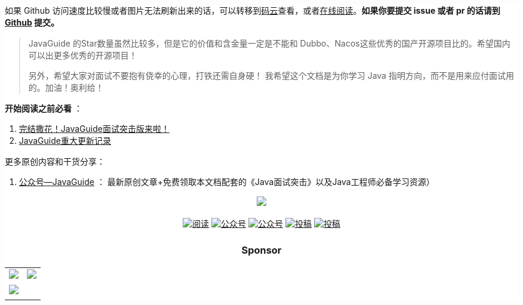 如果 Github 访问速度比较慢或者图片无法刷新出来的话，可以转移到[码云](https://gitee.com/SnailClimb/JavaGuide )查看，或者[在线阅读](https://snailclimb.gitee.io/javaguide )。**如果你要提交 issue 或者 pr 的话请到 [Github](https://github.com/Snailclimb/JavaGuide) 提交。**

> JavaGuide 的Star数量虽然比较多，但是它的价值和含金量一定是不能和 Dubbo、Nacos这些优秀的国产开源项目比的。希望国内可以出更多优秀的开源项目！
>
> 另外，希望大家对面试不要抱有侥幸的心理，打铁还需自身硬！  我希望这个文档是为你学习  Java 指明方向，而不是用来应付面试用的。加油！奥利给！

**开始阅读之前必看** ：

1. [完结撒花！JavaGuide面试突击版来啦！](./docs/javaguide面试突击版.md)
2. [JavaGuide重大更新记录](./docs/update-history.md)

更多原创内容和干货分享：

1. [公众号—JavaGuide](#公众号) ： 最新原创文章+免费领取本文档配套的《Java面试突击》以及Java工程师必备学习资源）

<p align="center">
<a href="https://github.com/Snailclimb/JavaGuide" target="_blank">
	<img src="https://my-blog-to-use.oss-cn-beijing.aliyuncs.com/2019-3/logo - 副本.png" width=""/>
</a>
</p>

<p align="center">
  <a href="https://snailclimb.gitee.io/javaguide"><img src="https://img.shields.io/badge/阅读-read-brightgreen.svg" alt="阅读"></a>
  <a href="#公众号"><img src="https://img.shields.io/badge/%E5%85%AC%E4%BC%97%E5%8F%B7-JavaGuide-lightgrey.svg" alt="公众号"></a>
  <a href="#公众号"><img src="https://img.shields.io/badge/PDF-Java面试突击-important.svg" alt="公众号"></a>
  <a href="#投稿"><img src="https://img.shields.io/badge/support-投稿-critical.svg" alt="投稿"></a>
  <a href="https://xiaozhuanlan.com/javainterview?rel=javaguide"><img src="https://img.shields.io/badge/Java-面试指南-important" alt="投稿"></a>
</p>

<h3 align="center">Sponsor</h3>

<table>
  <tbody>
    <tr>
      <td align="center" valign="middle">
        <a href="https://mp.weixin.qq.com/s/li9_YXNVxan6Qgt3Q9FYqA">
          <img src="https://my-blog-to-use.oss-cn-beijing.aliyuncs.com/2019-7/WechatIMG1.png" style="margin: 0 auto;width:400px" /></a>
      </td>
      <td align="center" valign="middle">
        <a href="https://github.com/yaonphy/Job-Hunt/blob/master/README.md" target="_blank">
          <img src="https://6a6f-job-hunt-bvzy1-1259590017.tcb.qcloud.la/adForGithub/jobhunt-javaguide400.png" style="margin: 0 auto;width:400px" /></a>
      </td>     
    </tr>
    <tr>
      <td align="center" valign="middle">
        <a href="https://mp.weixin.qq.com/s/uXgGt66Df3JC4GM7d0LlZg" target="_blank">
          <img src="https://imgkr.cn-bj.ufileos.com/75fef802-16f0-4e0b-9d6f-a9173f24a40f.png" style="margin: 0 auto;width:400px" /></a>
      </td>     
    </tr>    
  </tbody>
</table>

